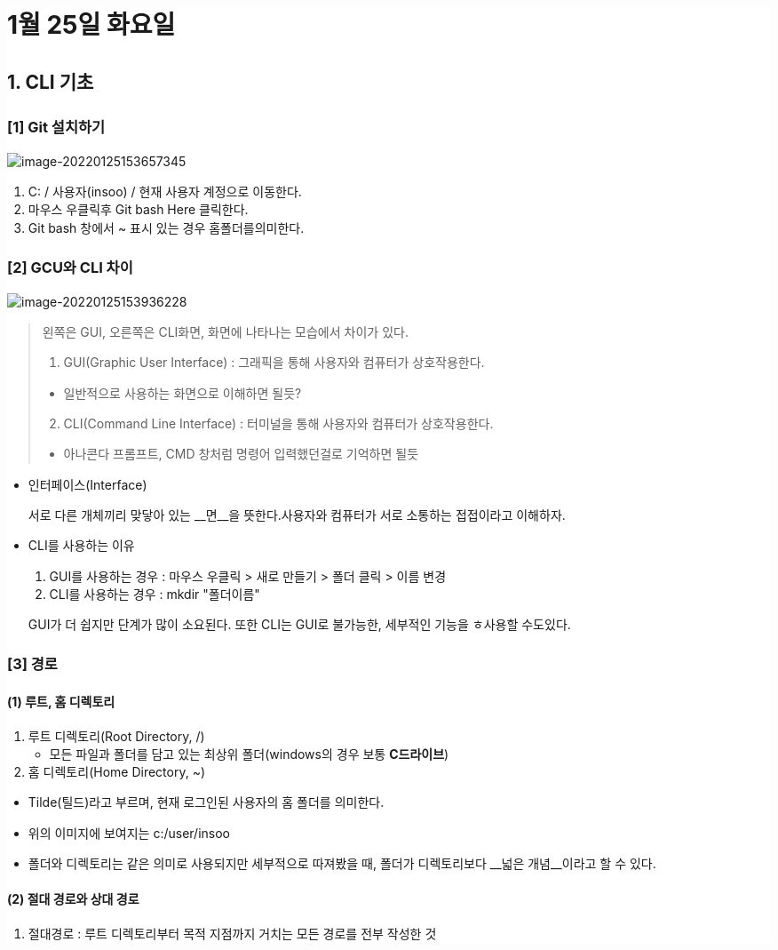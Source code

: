 # 1월 25일 화요일

## 1. CLI 기초

### [1] Git 설치하기

<img src="C:\Users\insoo\AppData\Roaming\Typora\typora-user-images\image-20220125153657345.png" alt="image-20220125153657345" style="zoom:100%;" />

1. C: / 사용자(insoo) / 현재 사용자 계정으로 이동한다.
2. 마우스 우클릭후 Git bash Here 클릭한다.
3. Git bash 창에서 ~ 표시 있는 경우 홈폴더를의미한다.

### [2] GCU와 CLI 차이

![image-20220125153936228](C:\Users\insoo\AppData\Roaming\Typora\typora-user-images\image-20220125153936228.png)

> 왼쪽은 GUI, 오른쪽은 CLI화면, 화면에 나타나는 모습에서 차이가 있다.
>
> 1. GUI(Graphic User Interface) : 그래픽을 통해 사용자와 컴퓨터가 상호작용한다.
>
> * 일반적으로 사용하는 화면으로 이해하면 될듯?
>
> 2. CLI(Command Line Interface) : 터미널을 통해 사용자와 컴퓨터가 상호작용한다.
>
> * 아나콘다 프롬프트, CMD 창처럼 명령어 입력했던걸로 기억하면 될듯

* 인터페이스(Interface)

  서로 다른 개체끼리 맞닿아 있는 __면__을 뜻한다.사용자와 컴퓨터가 서로 소통하는 접접이라고 이해하자.

* CLI를 사용하는 이유

  1. GUI를 사용하는 경우 : 마우스 우클릭 > 새로 만들기 > 폴더 클릭 > 이름 변경
  2. CLI를 사용하는 경우 : mkdir "폴더이름"

  GUI가 더 쉽지만 단계가 많이 소요된다. 또한 CLI는 GUI로 불가능한, 세부적인 기능을 ㅎ사용할 수도있다.

### [3] 경로

#### (1) 루트, 홈 디렉토리

1. 루트 디렉토리(Root Directory, /)
   * 모든 파일과 폴더를 담고 있는 최상위 폴더(windows의 경우 보통 __C드라이브__)
2.  홈 디렉토리(Home Directory, ~)
   * Tilde(틸드)라고 부르며, 현재 로그인된 사용자의 홈 폴더를 의미한다.
   * 위의 이미지에 보여지는 c:/user/insoo

* 폴더와 디렉토리는 같은 의미로 사용되지만 세부적으로 따져봤을 때, 폴더가 디렉토리보다 __넓은 개념__이라고 할 수 있다.

#### (2) 절대 경로와 상대 경로

1. 절대경로 : 루트 디렉토리부터 목적 지점까지 거치는 모든 경로를 전부 작성한 것
